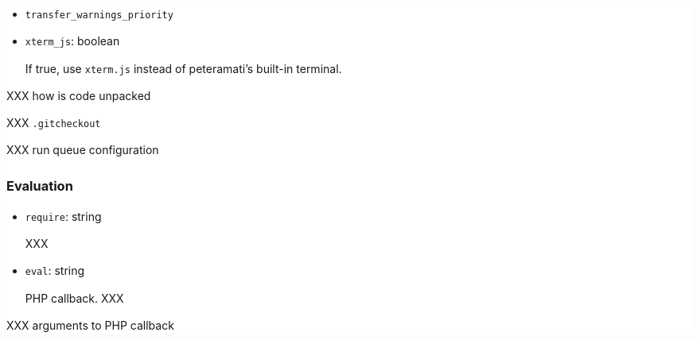 * `transfer_warnings_priority`

* `xterm_js`: boolean

    If true, use `xterm.js` instead of peteramati’s built-in terminal.

XXX how is code unpacked

XXX `.gitcheckout`

XXX run queue configuration

### Evaluation

* `require`: string

    XXX

* `eval`: string

    PHP callback. XXX

XXX arguments to PHP callback
